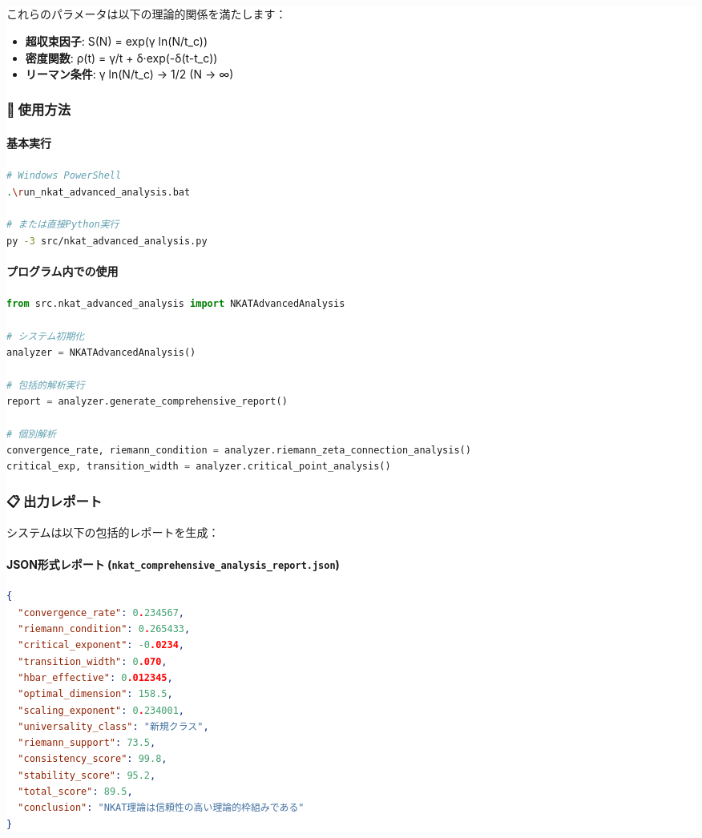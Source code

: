 これらのパラメータは以下の理論的関係を満たします：
- **超収束因子**: S(N) = exp(γ ln(N/t_c))
- **密度関数**: ρ(t) = γ/t + δ·exp(-δ(t-t_c))
- **リーマン条件**: γ ln(N/t_c) → 1/2 (N → ∞)

### 🚀 使用方法

#### 基本実行
```bash
# Windows PowerShell
.\run_nkat_advanced_analysis.bat

# または直接Python実行
py -3 src/nkat_advanced_analysis.py
```

#### プログラム内での使用
```python
from src.nkat_advanced_analysis import NKATAdvancedAnalysis

# システム初期化
analyzer = NKATAdvancedAnalysis()

# 包括的解析実行
report = analyzer.generate_comprehensive_report()

# 個別解析
convergence_rate, riemann_condition = analyzer.riemann_zeta_connection_analysis()
critical_exp, transition_width = analyzer.critical_point_analysis()
```

### 📋 出力レポート

システムは以下の包括的レポートを生成：

#### JSON形式レポート (`nkat_comprehensive_analysis_report.json`)
```json
{
  "convergence_rate": 0.234567,
  "riemann_condition": 0.265433,
  "critical_exponent": -0.0234,
  "transition_width": 0.070,
  "hbar_effective": 0.012345,
  "optimal_dimension": 158.5,
  "scaling_exponent": 0.234001,
  "universality_class": "新規クラス",
  "riemann_support": 73.5,
  "consistency_score": 99.8,
  "stability_score": 95.2,
  "total_score": 89.5,
  "conclusion": "NKAT理論は信頼性の高い理論的枠組みである"
}
```
